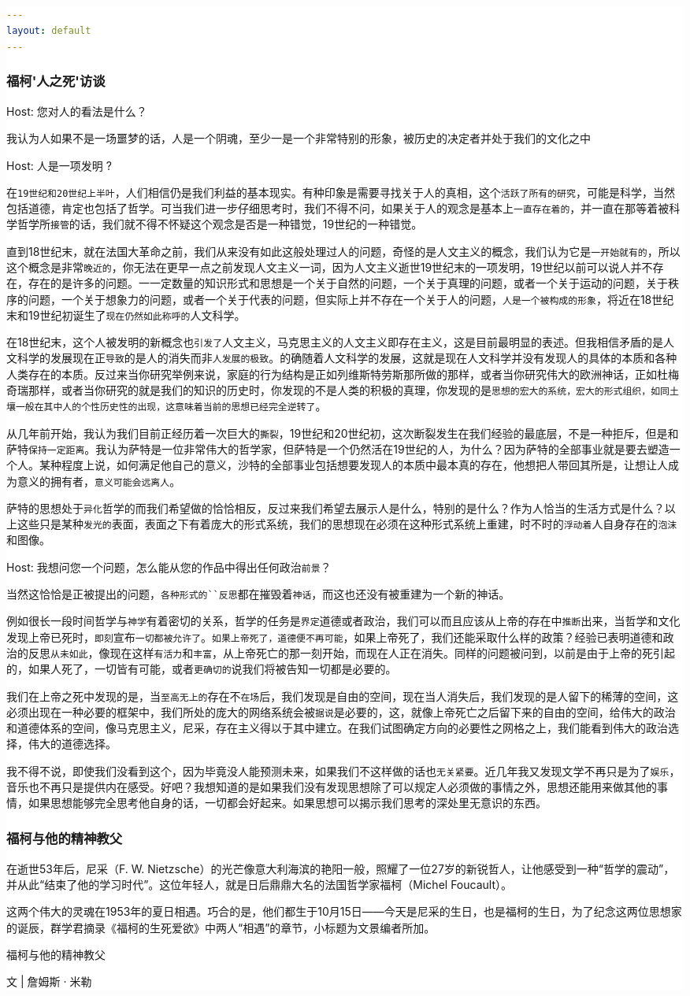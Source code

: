 ```yaml
---
layout: default
---
```



### 福柯'人之死'访谈
Host: 您对人的看法是什么？

我认为人如果不是一场噩梦的话，人是一个阴魂，至少一是一个非常特别的形象，被历史的决定者并处于我们的文化之中

Host: 人是一项发明 ?

在`19世纪和20世纪上半叶`，人们相信仍是我们利益的基本现实。有种印象是需要寻找关于人的真相，这个`活跃了所有的研究`，可能是科学，当然包括道德，肯定也包括了哲学。可当我们进一步仔细思考时，我们不得不问，如果关于人的观念是基本上`一直存在着的`，并一直在那等着被科学哲学所`接管`的话，我们就不得不怀疑这个观念是否是一种错觉，19世纪的一种错觉。

直到18世纪末，就在法国大革命之前，我们从来没有如此这般处理过人的问题，奇怪的是人文主义的概念，我们认为它是`一开始就有的`，所以这个概念是非常`晚近的`，你无法在更早一点之前发现人文主义一词，因为人文主义逝世19世纪末的一项发明，19世纪以前可以说人并不存在，存在的是许多的问题。一一定数量的知识形式和思想是一个关于自然的问题，一个关于真理的问题，或者一个关于运动的问题，关于秩序的问题，一个关于想象力的问题，或者一个关于代表的问题，但实际上并不存在一个关于人的问题，`人是一个被构成的形象`，将近在18世纪末和19世纪初诞生了`现在仍然如此称呼的`人文科学。

在18世纪末，这个人被发明的新概念也`引发了`人文主义，马克思主义的人文主义即存在主义，这是目前最明显的表述。但我相信矛盾的是人文科学的发展现在正`导致`的是人的消失而非`人发展的极致`。的确随着人文科学的发展，这就是现在人文科学并没有发现人的具体的本质和各种人类存在的本质。反过来当你研究举例来说，家庭的行为结构是正如列维斯特劳斯那所做的那样，或者当你研究伟大的欧洲神话，正如杜梅奇瑞那样，或者当你研究的就是我们的知识的历史时，你发现的不是人类的积极的真理，你发现的是`思想的宏大的系统，宏大的形式组织，如同土壤一般在其中人的个性历史性的出现，这意味着当前的思想已经完全逆转了`。

从几年前开始，我认为我们目前正经历着一次巨大的`撕裂`，19世纪和20世纪初，这次断裂发生在我们经验的最底层，不是一种拒斥，但是和萨特`保持一定距离`。我认为萨特是一位非常伟大的哲学家，但萨特是一个仍然活在19世纪的人，为什么？因为萨特的全部事业就是要去塑造一个人。某种程度上说，如何满足他自己的意义，沙特的全部事业包括想要发现人的本质中最本真的存在，他想把人带回其所是，让想让人成为意义的拥有者，`意义可能会远离人`。

萨特的思想处于`异化`哲学的而我们希望做的恰恰相反，反过来我们希望去展示人是什么，特别的是什么？作为人恰当的生活方式是什么？以上这些只是某种`发光的`表面，表面之下有着庞大的形式系统，我们的思想现在必须在这种形式系统上重建，时不时的`浮动着`人自身存在的`泡沫`和图像。

Host: 我想问您一个问题，怎么能从您的作品中得出任何政治`前景`？

当然这恰恰是正被提出的问题，`各种形式的``反思`都在摧毁着`神话`，而这也还没有被重建为一个新的神话。

例如很长一段时间哲学与`神学`有着密切的关系，哲学的任务是`界定`道德或者政治，我们可以而且应该从上帝的存在中`推断`出来，当哲学和文化发现上帝已死时，`即刻`宣布`一切都被允许了`。`如果上帝死了，道德便不再可能`，如果上帝死了，我们还能采取什么样的政策？经验已表明道德和政治的反思`从未如此`，像现在这样`有活力`和`丰富`，从上帝死亡的那一刻开始，而现在人正在消失。同样的问题被问到，以前是由于上帝的死引起的，如果人死了，一切皆有可能，或者`更确切的`说我们将被告知一切都是必要的。

我们在上帝之死中发现的是，当`至高无上的`存在不`在场`后，我们发现是自由的空间，现在当人消失后，我们发现的是人留下的稀薄的空间，这必须出现在一种必要的框架中，我们所处的庞大的网络系统会被`据说`是必要的，这，就像上帝死亡之后留下来的自由的空间，给伟大的政治和道德体系的空间，像马克思主义，尼采，存在主义得以于其中建立。在我们试图确定方向的必要性之网格之上，我们能看到伟大的政治选择，伟大的道德选择。

我不得不说，即使我们没看到这个，因为毕竟没人能预测未来，如果我们不这样做的话也`无关紧要`。近几年我又发现文学不再只是为了`娱乐`，音乐也不再只是提供内在感受。好吧？我想知道的是如果我们没有发现思想除了可以规定人必须做的事情之外，思想还能用来做其他的事情，如果思想能够完全思考他自身的话，一切都会好起来。如果思想可以揭示我们思考的深处里无意识的东西。

### 福柯与他的精神教父
在逝世53年后，尼采（F. W. Nietzsche）的光芒像意大利海滨的艳阳一般，照耀了一位27岁的新锐哲人，让他感受到一种“哲学的震动”，并从此“结束了他的学习时代”。这位年轻人，就是日后鼎鼎大名的法国哲学家福柯（Michel Foucault）。

这两个伟大的灵魂在1953年的夏日相遇。巧合的是，他们都生于10月15日——今天是尼采的生日，也是福柯的生日，为了纪念这两位思想家的诞辰，群学君摘录《福柯的生死爱欲》中两人“相遇”的章节，小标题为文景编者所加。

福柯与他的精神教父

文 | 詹姆斯 · 米勒
